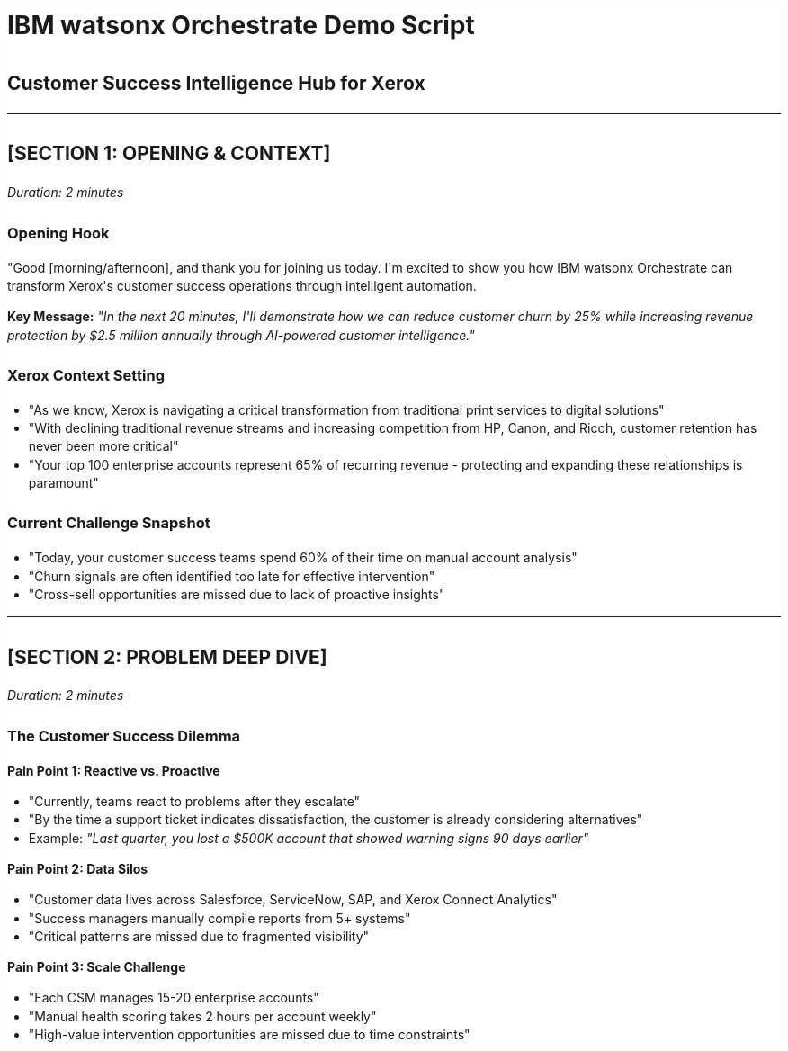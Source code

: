 # IBM watsonx Orchestrate Demo Script
## Customer Success Intelligence Hub for Xerox

---

## **[SECTION 1: OPENING & CONTEXT]** 
*Duration: 2 minutes*

### **Opening Hook**
"Good [morning/afternoon], and thank you for joining us today. I'm excited to show you how IBM watsonx Orchestrate can transform Xerox's customer success operations through intelligent automation.

**Key Message:** *"In the next 20 minutes, I'll demonstrate how we can reduce customer churn by 25% while increasing revenue protection by $2.5 million annually through AI-powered customer intelligence."*

### **Xerox Context Setting**
- "As we know, Xerox is navigating a critical transformation from traditional print services to digital solutions"
- "With declining traditional revenue streams and increasing competition from HP, Canon, and Ricoh, customer retention has never been more critical"
- "Your top 100 enterprise accounts represent 65% of recurring revenue - protecting and expanding these relationships is paramount"

### **Current Challenge Snapshot**
- "Today, your customer success teams spend 60% of their time on manual account analysis"
- "Churn signals are often identified too late for effective intervention"
- "Cross-sell opportunities are missed due to lack of proactive insights"

---

## **[SECTION 2: PROBLEM DEEP DIVE]**
*Duration: 2 minutes*

### **The Customer Success Dilemma**

**Pain Point 1: Reactive vs. Proactive**
- "Currently, teams react to problems after they escalate"
- "By the time a support ticket indicates dissatisfaction, the customer is already considering alternatives"
- Example: *"Last quarter, you lost a $500K account that showed warning signs 90 days earlier"*

**Pain Point 2: Data Silos**
- "Customer data lives across Salesforce, ServiceNow, SAP, and Xerox Connect Analytics"
- "Success managers manually compile reports from 5+ systems"
- "Critical patterns are missed due to fragmented visibility"

**Pain Point 3: Scale Challenge**
- "Each CSM manages 15-20 enterprise accounts"
- "Manual health scoring takes 2 hours per account weekly"
- "High-value intervention opportunities are missed due to time constraints"
